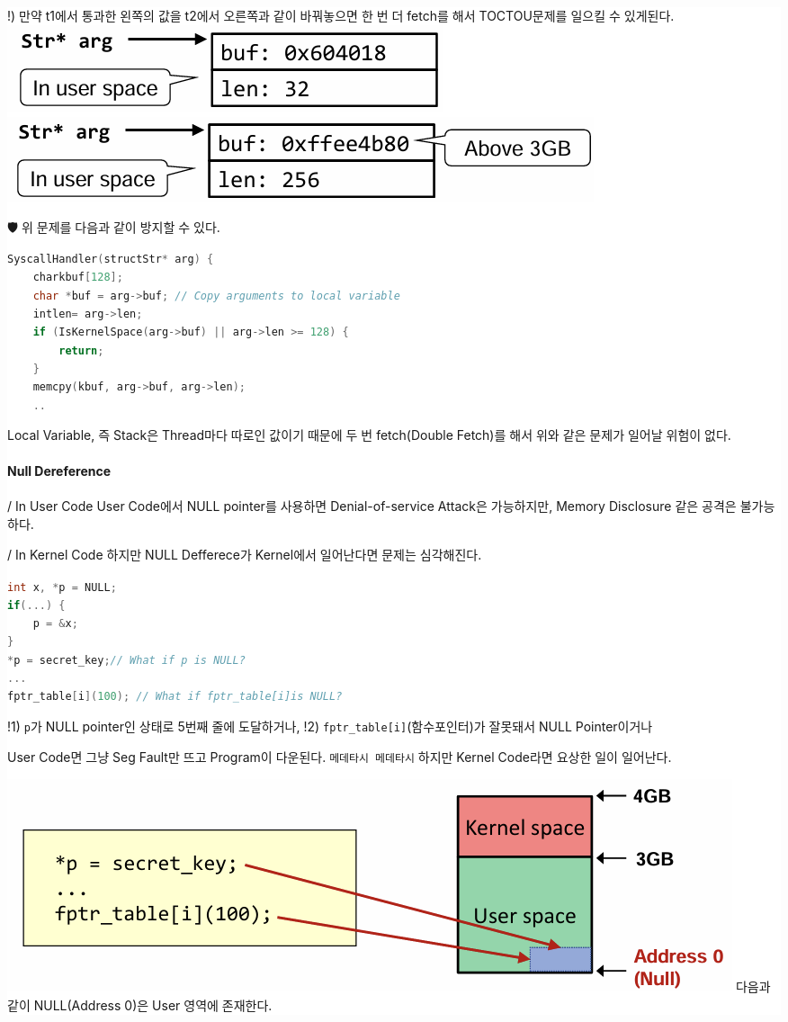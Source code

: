 !) 만약 t1에서 통과한 왼쪽의 값을 t2에서 오른쪽과 같이 바꿔놓으면 한 번 더 fetch를 해서 TOCTOU문제를 일으킬 수 있게된다.
![250](../../../../Z.%20Docs/img/Pasted%20image%2020241114123021.png) ![350](../../../../Z.%20Docs/img/Pasted%20image%2020241114123041.png)

🛡️ 위 문제를 다음과 같이 방지할 수 있다.
```c
SyscallHandler(structStr* arg) {
	charkbuf[128];
	char *buf = arg->buf; // Copy arguments to local variable
	intlen= arg->len;
	if (IsKernelSpace(arg->buf) || arg->len >= 128) { 
		return;
	}
	memcpy(kbuf, arg->buf, arg->len); 
	..
```
Local Variable, 즉 Stack은 Thread마다 따로인 값이기 때문에 두 번 fetch(Double Fetch)를 해서 위와 같은 문제가 일어날 위험이 없다.

#### Null Dereference

/ In User Code
User Code에서 NULL pointer를 사용하면 Denial-of-service Attack은 가능하지만,
Memory Disclosure 같은 공격은 불가능하다.

/ In Kernel Code
하지만 NULL Defferece가 Kernel에서 일어난다면 문제는 심각해진다.

```c
int x, *p = NULL;
if(...) {
	p = &x;
}
*p = secret_key;// What if p is NULL?
...
fptr_table[i](100); // What if fptr_table[i]is NULL?
```
!1) `p`가 NULL pointer인 상태로 5번째 줄에 도달하거나,
!2) `fptr_table[i]`(함수포인터)가 잘못돼서 NULL Pointer이거나

User Code면 그냥 Seg Fault만 뜨고 Program이 다운된다. `메데타시 메데타시`
하지만 Kernel Code라면 요상한 일이 일어난다.

![600](../../../../Z.%20Docs/img/Pasted%20image%2020241114124101.png)
다음과 같이 NULL(Address 0)은 User 영역에 존재한다.